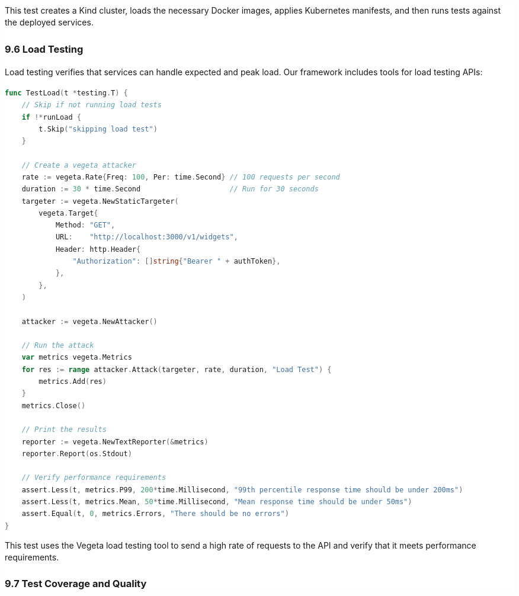 This test creates a Kind cluster, loads the necessary Docker images, applies Kubernetes manifests, and then runs tests against the deployed services.

### 9.6 Load Testing

Load testing verifies that services can handle expected and peak load. Our framework includes tools for load testing APIs:

```go
func TestLoad(t *testing.T) {
    // Skip if not running load tests
    if !*runLoad {
        t.Skip("skipping load test")
    }

    // Create a vegeta attacker
    rate := vegeta.Rate{Freq: 100, Per: time.Second} // 100 requests per second
    duration := 30 * time.Second                     // Run for 30 seconds
    targeter := vegeta.NewStaticTargeter(
        vegeta.Target{
            Method: "GET",
            URL:    "http://localhost:3000/v1/widgets",
            Header: http.Header{
                "Authorization": []string{"Bearer " + authToken},
            },
        },
    )

    attacker := vegeta.NewAttacker()

    // Run the attack
    var metrics vegeta.Metrics
    for res := range attacker.Attack(targeter, rate, duration, "Load Test") {
        metrics.Add(res)
    }
    metrics.Close()

    // Print the results
    reporter := vegeta.NewTextReporter(&metrics)
    reporter.Report(os.Stdout)

    // Verify performance requirements
    assert.Less(t, metrics.P99, 200*time.Millisecond, "99th percentile response time should be under 200ms")
    assert.Less(t, metrics.Mean, 50*time.Millisecond, "Mean response time should be under 50ms")
    assert.Equal(t, 0, metrics.Errors, "There should be no errors")
}
```

This test uses the Vegeta load testing tool to send a high rate of requests to the API and verify that it meets performance requirements.

### 9.7 Test Coverage and Quality
